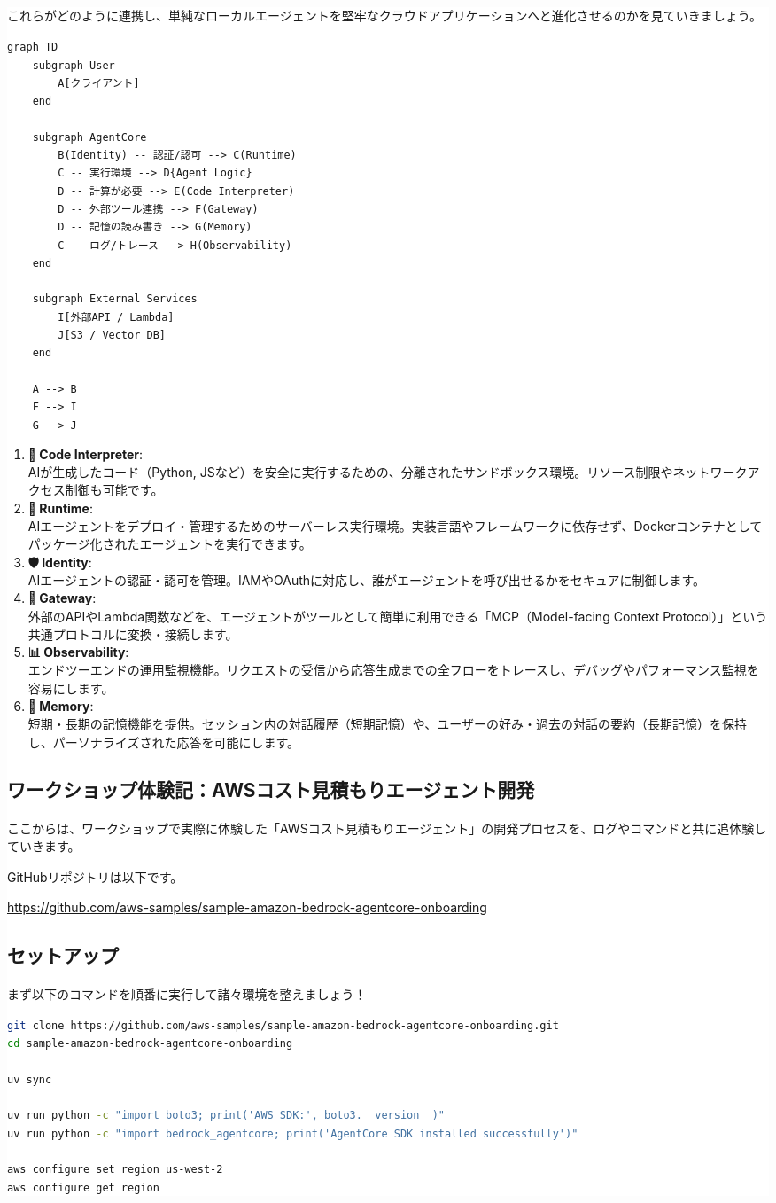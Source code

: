これらがどのように連携し、単純なローカルエージェントを堅牢なクラウドアプリケーションへと進化させるのかを見ていきましょう。

```mermaid
graph TD
    subgraph User
        A[クライアント]
    end

    subgraph AgentCore
        B(Identity) -- 認証/認可 --> C(Runtime)
        C -- 実行環境 --> D{Agent Logic}
        D -- 計算が必要 --> E(Code Interpreter)
        D -- 外部ツール連携 --> F(Gateway)
        D -- 記憶の読み書き --> G(Memory)
        C -- ログ/トレース --> H(Observability)
    end

    subgraph External Services
        I[外部API / Lambda]
        J[S3 / Vector DB]
    end

    A --> B
    F --> I
    G --> J
```

1.  **🧮 Code Interpreter**:   
  AIが生成したコード（Python, JSなど）を安全に実行するための、分離されたサンドボックス環境。リソース制限やネットワークアクセス制御も可能です。
2.  **🚀 Runtime**:   
  AIエージェントをデプロイ・管理するためのサーバーレス実行環境。実装言語やフレームワークに依存せず、Dockerコンテナとしてパッケージ化されたエージェントを実行できます。
3.  **🛡️ Identity**:   
  AIエージェントの認証・認可を管理。IAMやOAuthに対応し、誰がエージェントを呼び出せるかをセキュアに制御します。
4.  **🔌 Gateway**:   
  外部のAPIやLambda関数などを、エージェントがツールとして簡単に利用できる「MCP（Model-facing Context Protocol）」という共通プロトコルに変換・接続します。
5.  **📊 Observability**:   
  エンドツーエンドの運用監視機能。リクエストの受信から応答生成までの全フローをトレースし、デバッグやパフォーマンス監視を容易にします。
6.  **🧠 Memory**:   
  短期・長期の記憶機能を提供。セッション内の対話履歴（短期記憶）や、ユーザーの好み・過去の対話の要約（長期記憶）を保持し、パーソナライズされた応答を可能にします。

## ワークショップ体験記：AWSコスト見積もりエージェント開発

ここからは、ワークショップで実際に体験した「AWSコスト見積もりエージェント」の開発プロセスを、ログやコマンドと共に追体験していきます。

GitHubリポジトリは以下です。

https://github.com/aws-samples/sample-amazon-bedrock-agentcore-onboarding

## セットアップ

まず以下のコマンドを順番に実行して諸々環境を整えましょう！

```bash
git clone https://github.com/aws-samples/sample-amazon-bedrock-agentcore-onboarding.git
cd sample-amazon-bedrock-agentcore-onboarding

uv sync

uv run python -c "import boto3; print('AWS SDK:', boto3.__version__)"
uv run python -c "import bedrock_agentcore; print('AgentCore SDK installed successfully')"

aws configure set region us-west-2
aws configure get region
```

